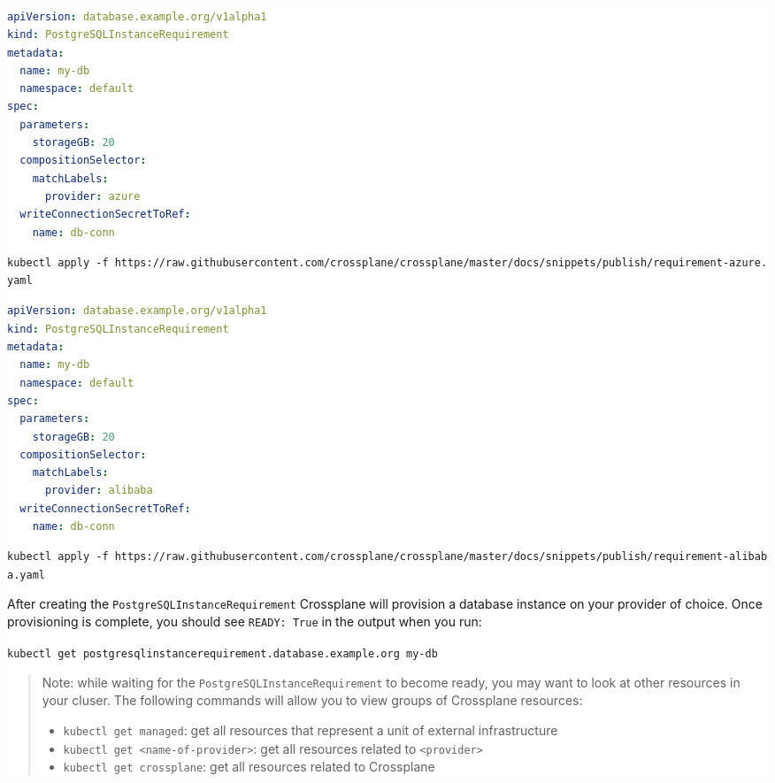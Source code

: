 ```yaml
apiVersion: database.example.org/v1alpha1
kind: PostgreSQLInstanceRequirement
metadata:
  name: my-db
  namespace: default
spec:
  parameters:
    storageGB: 20
  compositionSelector:
    matchLabels:
      provider: azure
  writeConnectionSecretToRef:
    name: db-conn
```

```console
kubectl apply -f https://raw.githubusercontent.com/crossplane/crossplane/master/docs/snippets/publish/requirement-azure.yaml
```

</div>
<div class="tab-pane fade" id="alibaba-tab-2" markdown="1">

```yaml
apiVersion: database.example.org/v1alpha1
kind: PostgreSQLInstanceRequirement
metadata:
  name: my-db
  namespace: default
spec:
  parameters:
    storageGB: 20
  compositionSelector:
    matchLabels:
      provider: alibaba
  writeConnectionSecretToRef:
    name: db-conn
```

```console
kubectl apply -f https://raw.githubusercontent.com/crossplane/crossplane/master/docs/snippets/publish/requirement-alibaba.yaml
```

</div>
</div>

After creating the `PostgreSQLInstanceRequirement` Crossplane will provision a
database instance on your provider of choice. Once provisioning is complete, you
should see `READY: True` in the output when you run:

```console
kubectl get postgresqlinstancerequirement.database.example.org my-db
```

> Note: while waiting for the `PostgreSQLInstanceRequirement` to become ready, you
> may want to look at other resources in your cluser. The following commands
> will allow you to view groups of Crossplane resources:
>
> - `kubectl get managed`: get all resources that represent a unit of external
>   infrastructure
> - `kubectl get <name-of-provider>`: get all resources related to `<provider>`
> - `kubectl get crossplane`: get all resources related to Crossplane
